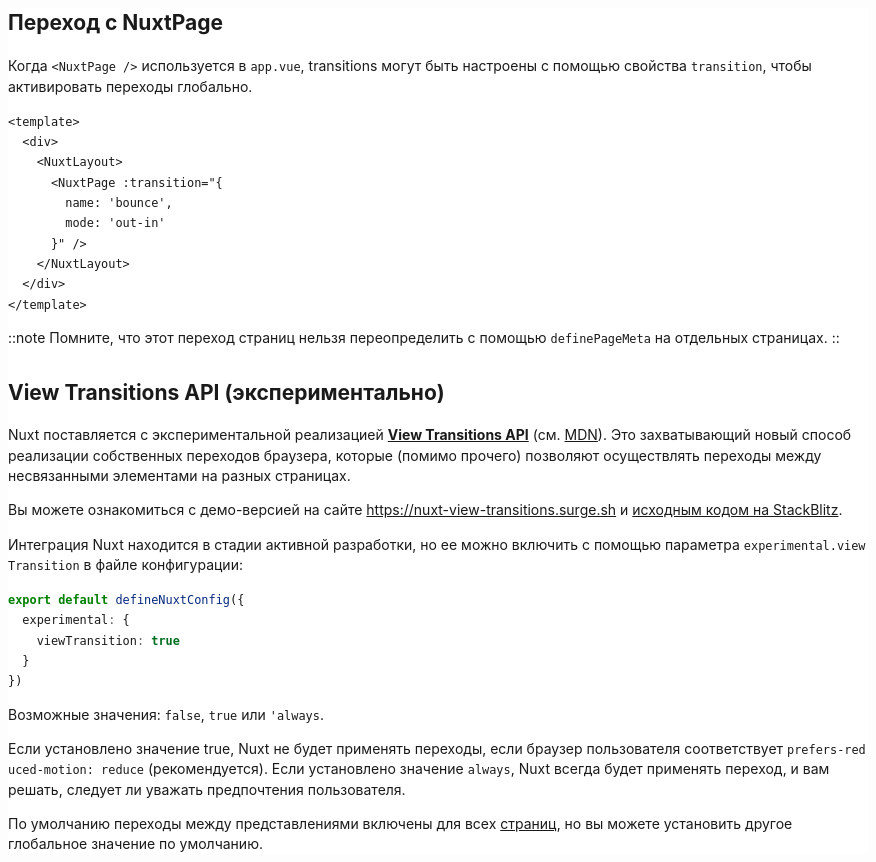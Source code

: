 ## Переход с NuxtPage

Когда `<NuxtPage />` используется в `app.vue`, transitions могут быть настроены с помощью свойства `transition`, чтобы активировать переходы глобально.



```vue [app.vue]
<template>
  <div>
    <NuxtLayout>
      <NuxtPage :transition="{
        name: 'bounce',
        mode: 'out-in'
      }" />
    </NuxtLayout>
  </div>
</template>
```

::note
Помните, что этот переход страниц нельзя переопределить с помощью `definePageMeta` на отдельных страницах.
::

## View Transitions API (экспериментально)

Nuxt поставляется с экспериментальной реализацией [**View Transitions API**](https://developer.chrome.com/docs/web-platform/view-transitions) (см. [MDN](https://developer.mozilla.org/en-US/docs/Web/API/View_Transitions_API)). Это захватывающий новый способ реализации собственных переходов браузера, которые (помимо прочего) позволяют осуществлять переходы между несвязанными элементами на разных страницах.

Вы можете ознакомиться с демо-версией на сайте https://nuxt-view-transitions.surge.sh и [исходным кодом на StackBlitz](https://stackblitz.com/edit/nuxt-view-transitions).

Интеграция Nuxt находится в стадии активной разработки, но ее можно включить с помощью параметра `experimental.viewTransition` в файле конфигурации:

```ts twoslash [nuxt.config.ts]
export default defineNuxtConfig({
  experimental: {
    viewTransition: true
  }
})
```

Возможные значения: `false`, `true` или `'always`.

Если установлено значение true, Nuxt не будет применять переходы, если браузер пользователя соответствует `prefers-reduced-motion: reduce` (рекомендуется). Если установлено значение `always`, Nuxt всегда будет применять переход, и вам решать, следует ли уважать предпочтения пользователя.

По умолчанию переходы между представлениями включены для всех [страниц](/docs/guide/directory-structure/pages), но вы можете установить другое глобальное значение по умолчанию.
